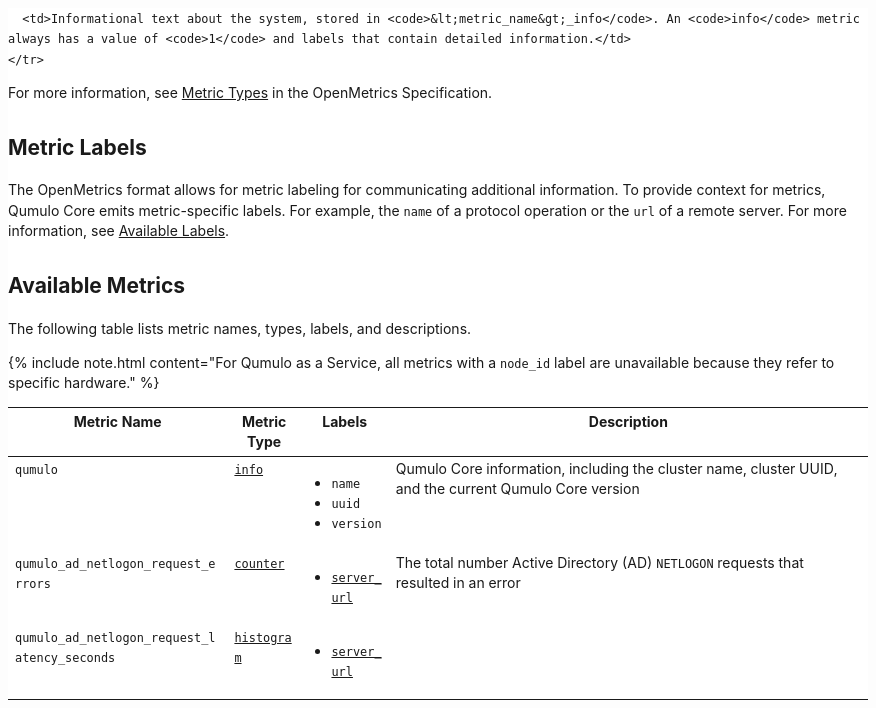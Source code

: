       <td>Informational text about the system, stored in <code>&lt;metric_name&gt;_info</code>. An <code>info</code> metric always has a value of <code>1</code> and labels that contain detailed information.</td>
    </tr>
  </tbody>
</table>

For more information, see [Metric Types](https://github.com/OpenObservability/OpenMetrics/blob/main/specification/OpenMetrics.md#metric-types) in the OpenMetrics Specification.


## Metric Labels
The OpenMetrics format allows for metric labeling for communicating additional information. To provide context for metrics, Qumulo Core emits metric-specific labels. For example, the `name` of a protocol operation or the `url` of a remote server. For more information, see [Available Labels](#available-labels).


## Available Metrics
The following table lists metric names, types, labels, and descriptions.

{% include note.html content="For Qumulo as a Service, all metrics with a `node_id` label are unavailable because they refer to specific hardware." %}

<table>
  <thead>
    <tr>
      <th>Metric Name</th>
      <th>Metric Type</th>
      <th>Labels</th>
      <th>Description</th>
    </tr>
  </thead>
  <tbody>
    <tr>
      <td><code>qumulo</code></td>
      <td><a href="#metric-type-info"><code>info</code></a></td>
      <td>
        <ul>
          <li><code>name</code></li>
          <li><code>uuid</code></li>
          <li><code>version</code></li>
        </ul>
      </td>
      <td>Qumulo Core information, including the cluster name, cluster UUID, and the current Qumulo Core version</td>
    </tr>
    <tr>
      <td><code>qumulo_ad_netlogon_request_errors</code></td>
      <td><a href="#metric-type-counter"><code>counter</code></a></td>
      <td>
        <ul>
          <li><a href="#metric-label-server_url"><code>server_url</code></a></li>
        </ul>
      </td>
      <td>The total number Active Directory (AD) <code>NETLOGON</code> requests that resulted in an error</td>
    </tr>
    <tr>
      <td><code>qumulo_ad_netlogon_request_latency_seconds</code></td>
      <td><a href="#metric-type-histogram"><code>histogram</code></a></td>
      <td>
        <ul>
          <li><a href="#metric-label-server_url"><code>server_url</code></a></li>